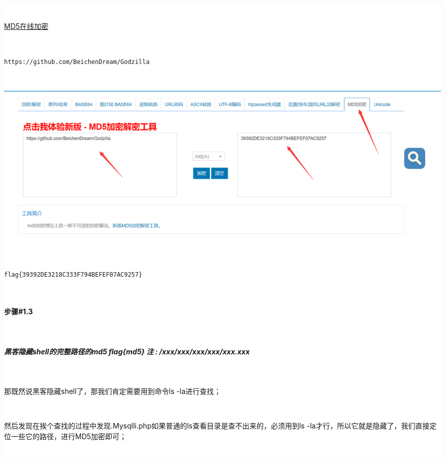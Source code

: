 
‍

[MD5在线加密](https://www.sojson.com/md5/)

‍

	https://github.com/BeichenDream/Godzilla

‍

​![image-20240606181345880](assets/image-20240606181345880-20240628163054-591eafu.png)​

‍

	flag{39392DE3218C333F794BEFEF07AC9257}

‍

#### 步骤#1.3

‍

##### 黑客隐藏shell的完整路径的md5 flag{md5} 注 : /xxx/xxx/xxx/xxx/xxx.xxx

‍

那既然说黑客隐藏shell了，那我们肯定需要用到命令ls -la进行查找；

‍

然后发现在挨个查找的过程中发现.Mysqlli.php如果普通的ls查看目录是查不出来的，必须用到ls -la才行，所以它就是隐藏了，我们直接定位一些它的路径，进行MD5加密即可；

‍
